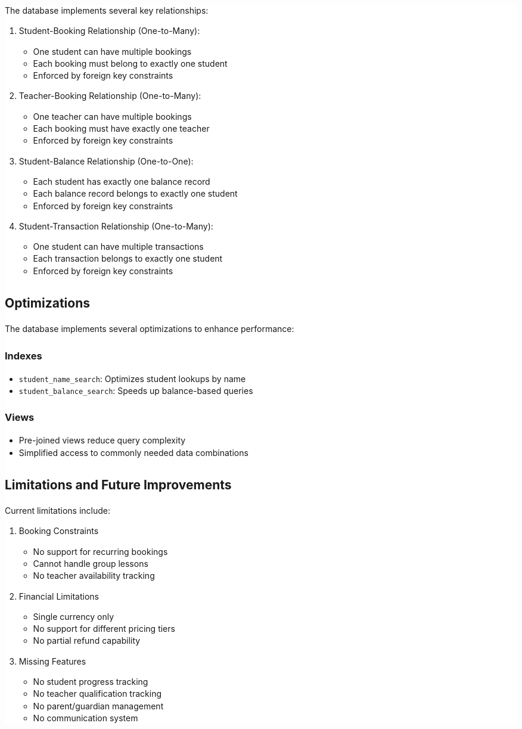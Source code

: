 The database implements several key relationships:

1. Student-Booking Relationship (One-to-Many):
   - One student can have multiple bookings
   - Each booking must belong to exactly one student
   - Enforced by foreign key constraints

2. Teacher-Booking Relationship (One-to-Many):
   - One teacher can have multiple bookings
   - Each booking must have exactly one teacher
   - Enforced by foreign key constraints

3. Student-Balance Relationship (One-to-One):
   - Each student has exactly one balance record
   - Each balance record belongs to exactly one student
   - Enforced by foreign key constraints

4. Student-Transaction Relationship (One-to-Many):
   - One student can have multiple transactions
   - Each transaction belongs to exactly one student
   - Enforced by foreign key constraints

## Optimizations

The database implements several optimizations to enhance performance:

### Indexes
* `student_name_search`: Optimizes student lookups by name
* `student_balance_search`: Speeds up balance-based queries

### Views
* Pre-joined views reduce query complexity
* Simplified access to commonly needed data combinations

## Limitations and Future Improvements

Current limitations include:

1. Booking Constraints
   - No support for recurring bookings
   - Cannot handle group lessons
   - No teacher availability tracking

2. Financial Limitations
   - Single currency only
   - No support for different pricing tiers
   - No partial refund capability

3. Missing Features
   - No student progress tracking
   - No teacher qualification tracking
   - No parent/guardian management
   - No communication system
